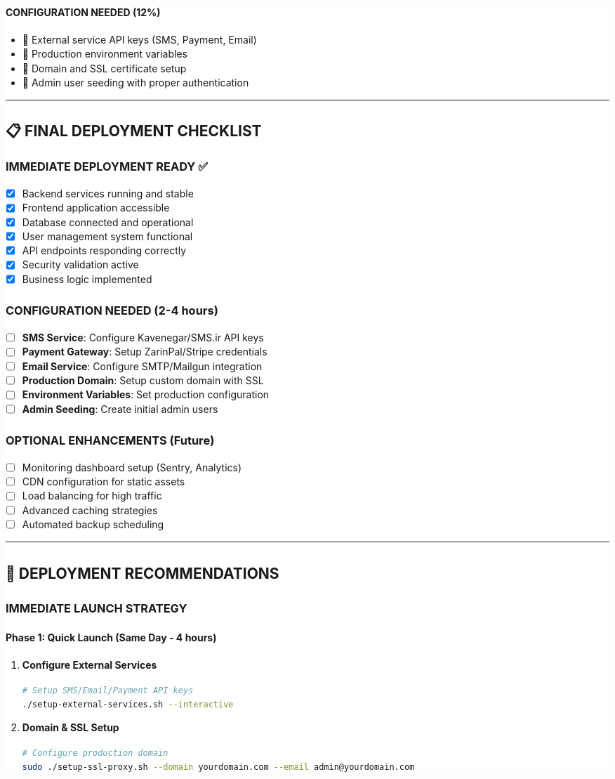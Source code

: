 #### **CONFIGURATION NEEDED (12%)**
- 🔧 External service API keys (SMS, Payment, Email)
- 🔧 Production environment variables
- 🔧 Domain and SSL certificate setup
- 🔧 Admin user seeding with proper authentication

---

## 📋 FINAL DEPLOYMENT CHECKLIST

### **IMMEDIATE DEPLOYMENT READY** ✅
- [x] Backend services running and stable
- [x] Frontend application accessible
- [x] Database connected and operational
- [x] User management system functional
- [x] API endpoints responding correctly
- [x] Security validation active
- [x] Business logic implemented

### **CONFIGURATION NEEDED** (2-4 hours)
- [ ] **SMS Service**: Configure Kavenegar/SMS.ir API keys
- [ ] **Payment Gateway**: Setup ZarinPal/Stripe credentials
- [ ] **Email Service**: Configure SMTP/Mailgun integration
- [ ] **Production Domain**: Setup custom domain with SSL
- [ ] **Environment Variables**: Set production configuration
- [ ] **Admin Seeding**: Create initial admin users

### **OPTIONAL ENHANCEMENTS** (Future)
- [ ] Monitoring dashboard setup (Sentry, Analytics)
- [ ] CDN configuration for static assets
- [ ] Load balancing for high traffic
- [ ] Advanced caching strategies
- [ ] Automated backup scheduling

---

## 🚀 DEPLOYMENT RECOMMENDATIONS

### **IMMEDIATE LAUNCH STRATEGY**

#### **Phase 1: Quick Launch** (Same Day - 4 hours)
1. **Configure External Services**
   ```bash
   # Setup SMS/Email/Payment API keys
   ./setup-external-services.sh --interactive
   ```

2. **Domain & SSL Setup**
   ```bash
   # Configure production domain
   sudo ./setup-ssl-proxy.sh --domain yourdomain.com --email admin@yourdomain.com
   ```
